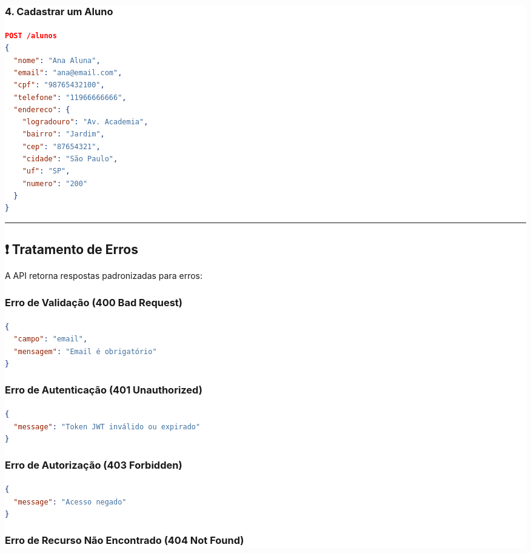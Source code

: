 ### 4. Cadastrar um Aluno

```json
POST /alunos
{
  "nome": "Ana Aluna",
  "email": "ana@email.com",
  "cpf": "98765432100",
  "telefone": "11966666666",
  "endereco": {
    "logradouro": "Av. Academia",
    "bairro": "Jardim",
    "cep": "87654321",
    "cidade": "São Paulo",
    "uf": "SP",
    "numero": "200"
  }
}
```

---

## ❗ Tratamento de Erros

A API retorna respostas padronizadas para erros:

### Erro de Validação (400 Bad Request)

```json
{
  "campo": "email",
  "mensagem": "Email é obrigatório"
}
```

### Erro de Autenticação (401 Unauthorized)

```json
{
  "message": "Token JWT inválido ou expirado"
}
```

### Erro de Autorização (403 Forbidden)

```json
{
  "message": "Acesso negado"
}
```

### Erro de Recurso Não Encontrado (404 Not Found)
